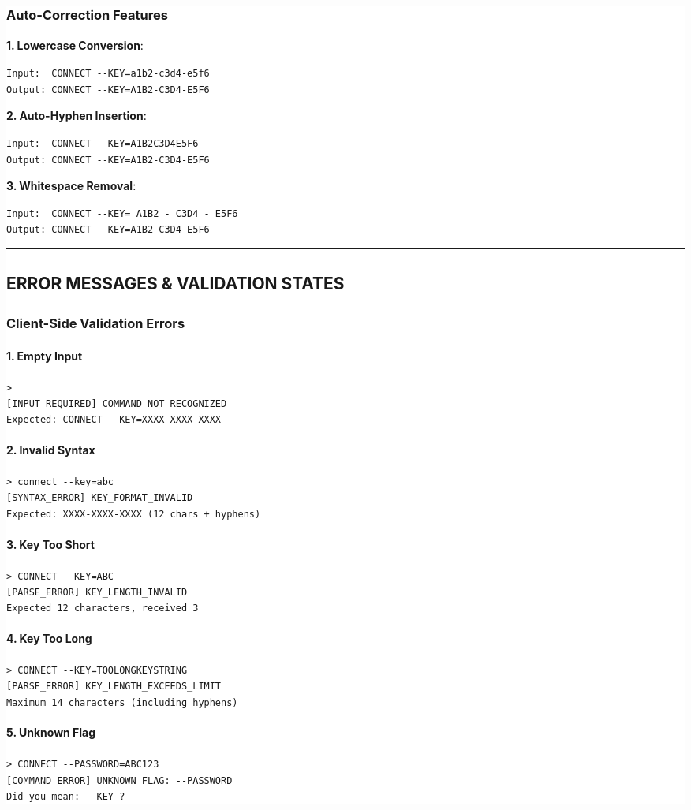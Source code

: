 ### Auto-Correction Features

**1. Lowercase Conversion**:
```
Input:  CONNECT --KEY=a1b2-c3d4-e5f6
Output: CONNECT --KEY=A1B2-C3D4-E5F6
```

**2. Auto-Hyphen Insertion**:
```
Input:  CONNECT --KEY=A1B2C3D4E5F6
Output: CONNECT --KEY=A1B2-C3D4-E5F6
```

**3. Whitespace Removal**:
```
Input:  CONNECT --KEY= A1B2 - C3D4 - E5F6
Output: CONNECT --KEY=A1B2-C3D4-E5F6
```

---

## ERROR MESSAGES & VALIDATION STATES

### Client-Side Validation Errors

#### 1. Empty Input
```
> 
[INPUT_REQUIRED] COMMAND_NOT_RECOGNIZED
Expected: CONNECT --KEY=XXXX-XXXX-XXXX
```

#### 2. Invalid Syntax
```
> connect --key=abc
[SYNTAX_ERROR] KEY_FORMAT_INVALID
Expected: XXXX-XXXX-XXXX (12 chars + hyphens)
```

#### 3. Key Too Short
```
> CONNECT --KEY=ABC
[PARSE_ERROR] KEY_LENGTH_INVALID
Expected 12 characters, received 3
```

#### 4. Key Too Long
```
> CONNECT --KEY=TOOLONGKEYSTRING
[PARSE_ERROR] KEY_LENGTH_EXCEEDS_LIMIT
Maximum 14 characters (including hyphens)
```

#### 5. Unknown Flag
```
> CONNECT --PASSWORD=ABC123
[COMMAND_ERROR] UNKNOWN_FLAG: --PASSWORD
Did you mean: --KEY ?
```
